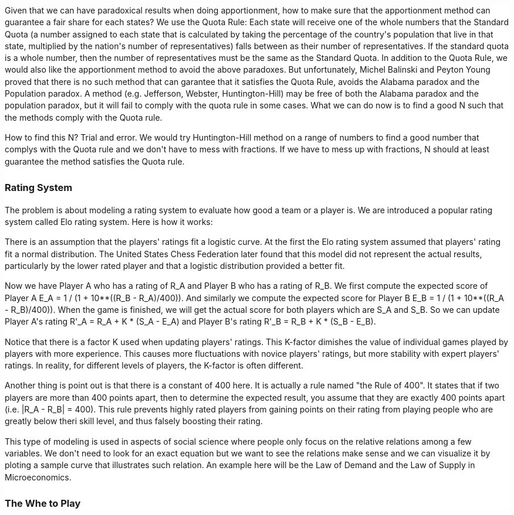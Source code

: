 Given that we can have paradoxical results when doing apportionment, how to make sure that the apportionment method can guarantee a fair share for each states? We use the Quota Rule: Each state will receive one of the whole numbers that the Standard Quota (a number assigned to each state that is calculated by taking the percentage of the country's population that live in that state, multiplied by the nation's number of representatives) falls between as their number of representatives. If the standard quota is a whole number, then the number of representatives must be the same as the Standard Quota. In addition to the Quota Rule, we would also like the apportionment method to avoid the above paradoxes. But unfortunately, Michel Balinski and Peyton Young proved that there is no such method that can garantee that it satisfies the Quota Rule, avoids the Alabama paradox and the Population paradox. A method (e.g. Jefferson, Webster, Huntington-Hill) may be free of both the Alabama paradox and the population paradox, but it will fail to comply with the quota rule in some cases. What we can do now is to find a good N such that the methods comply with the Quota rule.

How to find this N? Trial and error. We would try Huntington-Hill method on a range of numbers to find a good number that complys with the Quota rule and we don't have to mess with fractions. If we have to mess up with fractions, N should at least guarantee the method satisfies the Quota rule.

  
  

### Rating System

The problem is about modeling a rating system to evaluate how good a team or a player is. We are introduced a popular rating system called Elo rating system. Here is how it works:

There is an assumption that the players' ratings fit a logistic curve. At the first the Elo rating system assumed that players' rating fit a normal distribution. The United States Chess Federation later found that this model did not represent the actual results, particularly by the lower rated player and that a logistic distribution provided a better fit.

Now we have Player A who has a rating of R\_A and Player B who has a rating of R\_B. We first compute the expected score of Player A E\_A = 1 / (1 + 10\*\*((R\_B - R\_A)/400)). And similarly we compute the expected score for Player B E\_B = 1 / (1 + 10\*\*((R\_A - R\_B)/400)). When the game is finished, we will get the actual score for both players which are S\_A and S\_B. So we can update Player A's rating R'\_A = R\_A + K \* (S\_A - E\_A) and Player B's rating R'\_B = R\_B + K \* (S\_B - E\_B).

Notice that there is a factor K used when updating players' ratings. This K-factor dimishes the value of individual games played by players with more experience. This causes more fluctuations with novice players' ratings, but more stability with expert players' ratings. In reality, for different levels of players, the K-factor is often different.

Another thing is point out is that there is a constant of 400 here. It is actually a rule named "the Rule of 400". It states that if two players are more than 400 points apart, then to determine the expected result, you assume that they are exactly 400 points apart (i.e. |R\_A - R\_B| = 400). This rule prevents highly rated players from gaining points on their rating from playing people who are greatly below theri skill level, and thus falsely boosting their rating.

This type of modeling is used in aspects of social science where people only focus on the relative relations among a few variables. We don't need to look for an exact equation but we want to see the relations make sense and we can visualize it by ploting a sample curve that illustrates such relation. An example here will be the Law of Demand and the Law of Supply in Microeconomics.

  
  

### The Whe to Play
